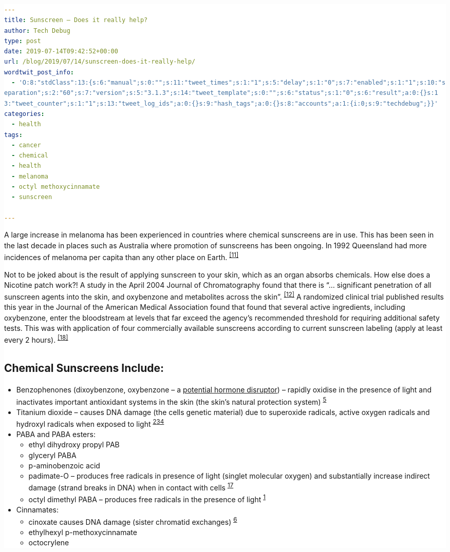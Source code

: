 ```yaml
---
title: Sunscreen – Does it really help?
author: Tech Debug
type: post
date: 2019-07-14T09:42:52+00:00
url: /blog/2019/07/14/sunscreen-does-it-really-help/
wordtwit_post_info:
  - 'O:8:"stdClass":13:{s:6:"manual";s:0:"";s:11:"tweet_times";s:1:"1";s:5:"delay";s:1:"0";s:7:"enabled";s:1:"1";s:10:"separation";s:2:"60";s:7:"version";s:5:"3.1.3";s:14:"tweet_template";s:0:"";s:6:"status";s:1:"0";s:6:"result";a:0:{}s:13:"tweet_counter";s:1:"1";s:13:"tweet_log_ids";a:0:{}s:9:"hash_tags";a:0:{}s:8:"accounts";a:1:{i:0;s:9:"techdebug";}}'
categories:
  - health
tags:
  - cancer
  - chemical
  - health
  - melanoma
  - octyl methoxycinnamate
  - sunscreen

---
```

A large increase in melanoma has been experienced in countries where chemical sunscreens are in use. This has been seen in the last decade in places such as Australia where promotion of sunscreens has been ongoing. In 1992 Queensland had more incidences of melanoma per capita than any other place on Earth. <sup id="cite_note11"><a href="#cite_ref11">[11]</a></sup>  


Not to be joked about is the result of applying sunscreen to your skin, which as an organ absorbs chemicals. How else does a Nicotine patch work?! A study in the April 2004 Journal of Chromatography found that there is &#8220;&#8230; significant penetration of all sunscreen agents into the skin, and oxybenzone and metabolites across the skin&#8221;. <sup id="cite_note12"><a href="#cite_ref12">[12]</a></sup> A randomized clinical trial published results this year in the Journal of the American Medical Association found that found that several active ingredients, including oxybenzone, enter the bloodstream at levels that far exceed the agency’s recommended threshold for requiring additional safety tests. This was with application of four commercially available sunscreens according to current sunscreen labeling (apply at least every 2 hours). <sup id="cite_note18"><a href="#cite_ref18">[18]</a></sup>

## Chemical Sunscreens Include:

  * Benzophenones (dixoybenzone, oxybenzone &#8211; a [potential hormone disruptor][1]) &#8211; rapidly oxidise in the presence of light and inactivates important antioxidant systems in the skin (the skin&#8217;s natural protection system) <sup id="cite_note5"><a href="#cite_ref5">[5]</a></sup>
  * Titanium dioxide &#8211; causes DNA damage (the cells genetic material) due to superoxide radicals, active oxygen radicals and hydroxyl radicals when exposed to light <sup id="cite_note2"><a href="#cite_ref2">[2]</a></sup><sup id="cite_note3"><a href="#cite_ref3">[3]</a></sup><sup id="cite_note4"><a href="#cite_ref4">[4]</a></sup>
  * PABA and PABA esters: 
      * ethyl dihydroxy propyl PAB
      * glyceryl PABA
      * p-aminobenzoic acid
      * padimate-O &#8211; produces free radicals in presence of light (singlet molecular oxygen) and substantially increase indirect damage (strand breaks in DNA) when in contact with cells <sup id="cite_note1"><a href="#cite_ref1">[1]</a></sup><sup id="cite_note7"><a href="#cite_ref7">[7]</a></sup>
      * octyl dimethyl PABA &#8211; produces free radicals in the presence of light <sup><a href="#cite_ref1">[1]</a></sup>
  * Cinnamates: 
      * cinoxate causes DNA damage (sister chromatid exchanges) <sup id="cite_note6"><a href="#cite_ref6">[6]</a></sup>
      * ethylhexyl p-methoxycinnamate
      * octocrylene

 [1]: https://www.niehs.nih.gov/health/topics/agents/endocrine/
 [2]: http://en.wikipedia.org/wiki/Avobenzone
 [3]: https://newsroom.ucr.edu/1399
 [4]: https://en.wikipedia.org/wiki/Oxybenzone#Effects_on_coral
 [5]: https://en.wikipedia.org/wiki/Octyl_methoxycinnamate#Ecological_impact
 [6]: http://www.NaturalNews.com/z021903.html
 [7]: https://www.drnathanjenner.com.au/single-post/2018/11/13/Supplementing-with-Fish-Oil-Reduces-Sun-Burn-Skin-Inflammation-and-Risk-of-Skin-Cancer
 [8]: http://www.ncbi.nlm.nih.gov/pubmed/16430879
 [9]: http://www.ncbi.nlm.nih.gov/pubmed/16978905
 [10]: http://www.ncbi.nlm.nih.gov/pubmed/15646026